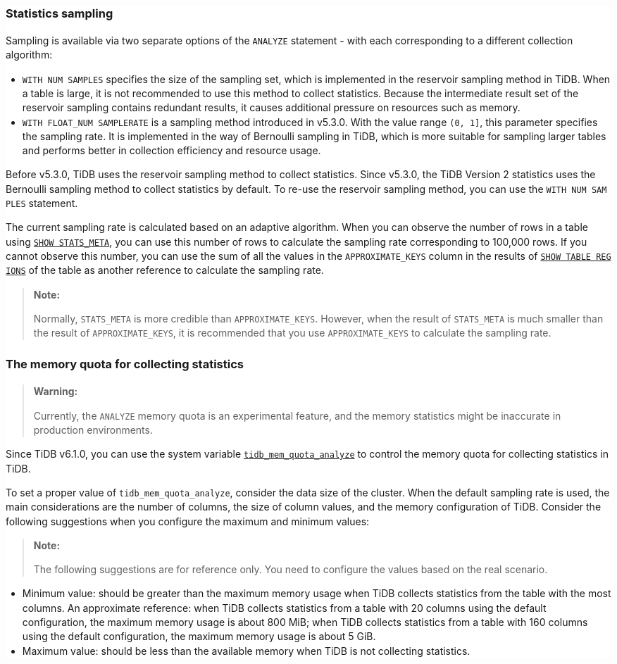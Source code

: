 ### Statistics sampling

Sampling is available via two separate options of the `ANALYZE` statement - with each corresponding to a different collection algorithm:

- `WITH NUM SAMPLES` specifies the size of the sampling set, which is implemented in the reservoir sampling method in TiDB. When a table is large, it is not recommended to use this method to collect statistics. Because the intermediate result set of the reservoir sampling contains redundant results, it causes additional pressure on resources such as memory.
- `WITH FLOAT_NUM SAMPLERATE` is a sampling method introduced in v5.3.0. With the value range `(0, 1]`, this parameter specifies the sampling rate. It is implemented in the way of Bernoulli sampling in TiDB, which is more suitable for sampling larger tables and performs better in collection efficiency and resource usage.

Before v5.3.0, TiDB uses the reservoir sampling method to collect statistics. Since v5.3.0, the TiDB Version 2 statistics uses the Bernoulli sampling method to collect statistics by default. To re-use the reservoir sampling method, you can use the `WITH NUM SAMPLES` statement.

The current sampling rate is calculated based on an adaptive algorithm. When you can observe the number of rows in a table using [`SHOW STATS_META`](/sql-statements/sql-statement-show-stats-meta.md), you can use this number of rows to calculate the sampling rate corresponding to 100,000 rows. If you cannot observe this number, you can use the sum of all the values in the `APPROXIMATE_KEYS` column in the results of [`SHOW TABLE REGIONS`](/sql-statements/sql-statement-show-table-regions.md) of the table as another reference to calculate the sampling rate.

> **Note:**
>
> Normally, `STATS_META` is more credible than `APPROXIMATE_KEYS`. However, when the result of `STATS_META` is much smaller than the result of `APPROXIMATE_KEYS`, it is recommended that you use `APPROXIMATE_KEYS` to calculate the sampling rate.

### The memory quota for collecting statistics

> **Warning:**
>
> Currently, the `ANALYZE` memory quota is an experimental feature, and the memory statistics might be inaccurate in production environments.

Since TiDB v6.1.0, you can use the system variable [`tidb_mem_quota_analyze`](/system-variables.md#tidb_mem_quota_analyze-new-in-v610) to control the memory quota for collecting statistics in TiDB.

To set a proper value of `tidb_mem_quota_analyze`, consider the data size of the cluster. When the default sampling rate is used, the main considerations are the number of columns, the size of column values, and the memory configuration of TiDB. Consider the following suggestions when you configure the maximum and minimum values:

> **Note:**
>
> The following suggestions are for reference only. You need to configure the values based on the real scenario.

- Minimum value: should be greater than the maximum memory usage when TiDB collects statistics from the table with the most columns. An approximate reference: when TiDB collects statistics from a table with 20 columns using the default configuration, the maximum memory usage is about 800 MiB; when TiDB collects statistics from a table with 160 columns using the default configuration, the maximum memory usage is about 5 GiB.
- Maximum value: should be less than the available memory when TiDB is not collecting statistics.
